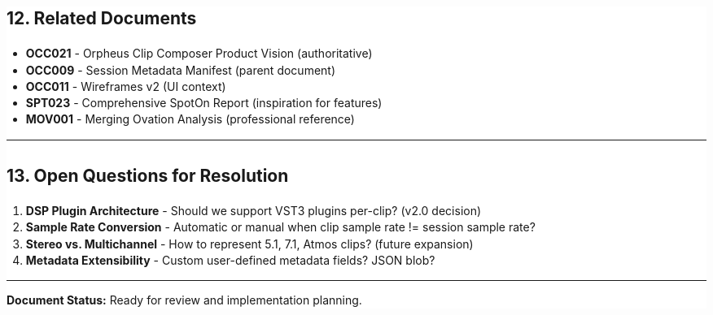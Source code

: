 
## 12. Related Documents

- **OCC021** - Orpheus Clip Composer Product Vision (authoritative)
- **OCC009** - Session Metadata Manifest (parent document)
- **OCC011** - Wireframes v2 (UI context)
- **SPT023** - Comprehensive SpotOn Report (inspiration for features)
- **MOV001** - Merging Ovation Analysis (professional reference)

---

## 13. Open Questions for Resolution

1. **DSP Plugin Architecture** - Should we support VST3 plugins per-clip? (v2.0 decision)
2. **Sample Rate Conversion** - Automatic or manual when clip sample rate != session sample rate?
3. **Stereo vs. Multichannel** - How to represent 5.1, 7.1, Atmos clips? (future expansion)
4. **Metadata Extensibility** - Custom user-defined metadata fields? JSON blob?

---

**Document Status:** Ready for review and implementation planning.
